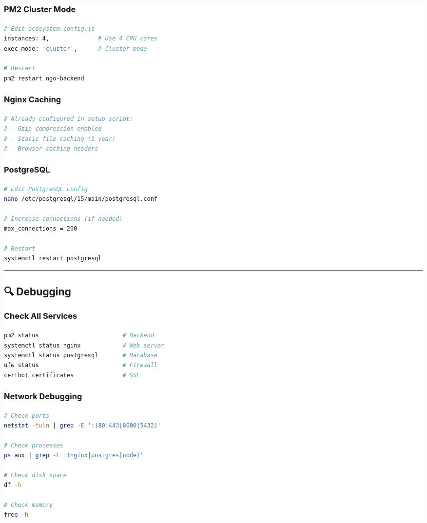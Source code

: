 ### PM2 Cluster Mode
```bash
# Edit ecosystem.config.js
instances: 4,              # Use 4 CPU cores
exec_mode: 'cluster',      # Cluster mode

# Restart
pm2 restart ngo-backend
```

### Nginx Caching
```bash
# Already configured in setup script:
# - Gzip compression enabled
# - Static file caching (1 year)
# - Browser caching headers
```

### PostgreSQL
```bash
# Edit PostgreSQL config
nano /etc/postgresql/15/main/postgresql.conf

# Increase connections (if needed)
max_connections = 200

# Restart
systemctl restart postgresql
```

---

## 🔍 Debugging

### Check All Services
```bash
pm2 status                        # Backend
systemctl status nginx            # Web server
systemctl status postgresql       # Database
ufw status                        # Firewall
certbot certificates              # SSL
```

### Network Debugging
```bash
# Check ports
netstat -tuln | grep -E ':(80|443|8000|5432)'

# Check processes
ps aux | grep -E '(nginx|postgres|node)'

# Check disk space
df -h

# Check memory
free -h
```
